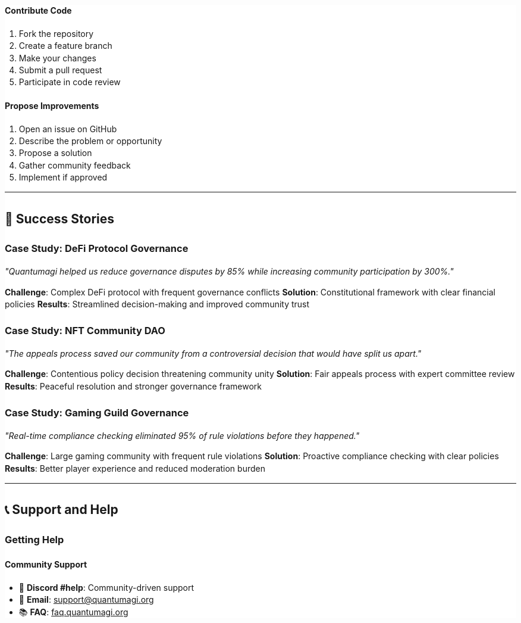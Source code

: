 #### **Contribute Code**
1. Fork the repository
2. Create a feature branch
3. Make your changes
4. Submit a pull request
5. Participate in code review

#### **Propose Improvements**
1. Open an issue on GitHub
2. Describe the problem or opportunity
3. Propose a solution
4. Gather community feedback
5. Implement if approved

---

## 🎉 **Success Stories**

### **Case Study: DeFi Protocol Governance**
*"Quantumagi helped us reduce governance disputes by 85% while increasing community participation by 300%."*

**Challenge**: Complex DeFi protocol with frequent governance conflicts
**Solution**: Constitutional framework with clear financial policies
**Results**: Streamlined decision-making and improved community trust

### **Case Study: NFT Community DAO**
*"The appeals process saved our community from a controversial decision that would have split us apart."*

**Challenge**: Contentious policy decision threatening community unity
**Solution**: Fair appeals process with expert committee review
**Results**: Peaceful resolution and stronger governance framework

### **Case Study: Gaming Guild Governance**
*"Real-time compliance checking eliminated 95% of rule violations before they happened."*

**Challenge**: Large gaming community with frequent rule violations
**Solution**: Proactive compliance checking with clear policies
**Results**: Better player experience and reduced moderation burden

---

## 📞 **Support and Help**

### **Getting Help**

#### **Community Support**
- 💬 **Discord #help**: Community-driven support
- 📧 **Email**: support@quantumagi.org
- 📚 **FAQ**: [faq.quantumagi.org](https://faq.quantumagi.org)
